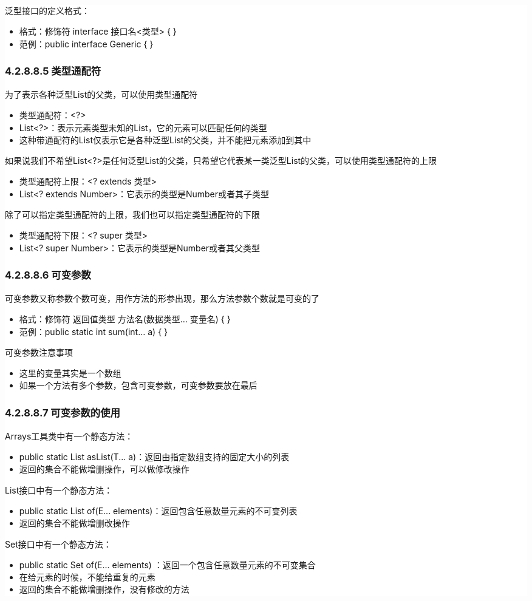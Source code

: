 泛型接口的定义格式：

- 格式：修饰符 interface 接口名<类型> { }
- 范例：public interface Generic<T> { }

### 4.2.8.8.5 类型通配符

为了表示各种泛型List的父类，可以使用类型通配符

- 类型通配符：<?>
- List<?>：表示元素类型未知的List，它的元素可以匹配任何的类型
- 这种带通配符的List仅表示它是各种泛型List的父类，并不能把元素添加到其中



如果说我们不希望List<?>是任何泛型List的父类，只希望它代表某一类泛型List的父类，可以使用类型通配符的上限

- 类型通配符上限：<? extends 类型>
- List<? extends Number>：它表示的类型是Number或者其子类型



除了可以指定类型通配符的上限，我们也可以指定类型通配符的下限

- 类型通配符下限：<? super 类型>
- List<? super Number>：它表示的类型是Number或者其父类型

### 4.2.8.8.6 可变参数

可变参数又称参数个数可变，用作方法的形参出现，那么方法参数个数就是可变的了

- 格式：修饰符 返回值类型 方法名(数据类型… 变量名) { }
- 范例：public static int sum(int… a) { }



可变参数注意事项

- 这里的变量其实是一个数组
- 如果一个方法有多个参数，包含可变参数，可变参数要放在最后

### 4.2.8.8.7 可变参数的使用

Arrays工具类中有一个静态方法：

- public static <T> List<T> asList(T... a)：返回由指定数组支持的固定大小的列表
- 返回的集合不能做增删操作，可以做修改操作



List接口中有一个静态方法：

- public static <E> List<E> of(E... elements)：返回包含任意数量元素的不可变列表
- 返回的集合不能做增删改操作



Set接口中有一个静态方法：

- public static <E> Set<E> of(E... elements) ：返回一个包含任意数量元素的不可变集合
- 在给元素的时候，不能给重复的元素
- 返回的集合不能做增删操作，没有修改的方法
